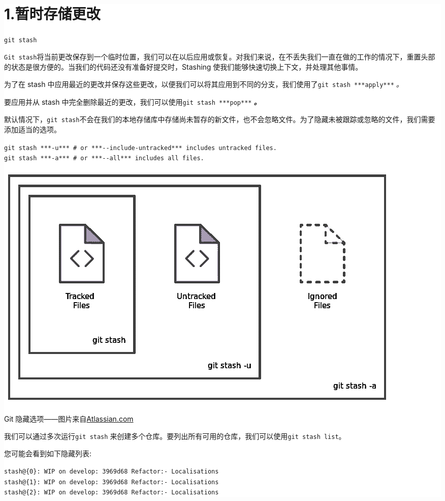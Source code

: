 # 1.暂时存储更改

```
git stash
```

`Git stash`将当前更改保存到一个临时位置，我们可以在以后应用或恢复。对我们来说，在不丢失我们一直在做的工作的情况下，重置头部的状态是很方便的。当我们的代码还没有准备好提交时，Stashing 使我们能够快速切换上下文，并处理其他事情。

为了在 stash 中应用最近的更改并保存这些更改，以便我们可以将其应用到不同的分支，我们使用了`git stash ***apply***` *。*

要应用并从 stash 中完全删除最近的更改，我们可以使用`git stash ***pop***` ***。***

默认情况下，`git stash`不会在我们的本地存储库中存储尚未暂存的新文件，也不会忽略文件。为了隐藏未被跟踪或忽略的文件，我们需要添加适当的选项。

```
git stash ***-u*** # or ***--include-untracked*** includes untracked files.
git stash ***-a*** # or ***--all*** includes all files.
```

![](img/7e3202a0a052556b491d8686ba4ef3c9.png)

Git 隐藏选项——图片来自[Atlassian.com](http://www.atlassian.com/)

我们可以通过多次运行`git stash` 来创建多个仓库。要列出所有可用的仓库，我们可以使用`git stash list`。

您可能会看到如下隐藏列表:

```
stash@{0}: WIP on develop: 3969d68 Refactor:- Localisations 
stash@{1}: WIP on develop: 3969d68 Refactor:- Localisations
stash@{2}: WIP on develop: 3969d68 Refactor:- Localisations
```
